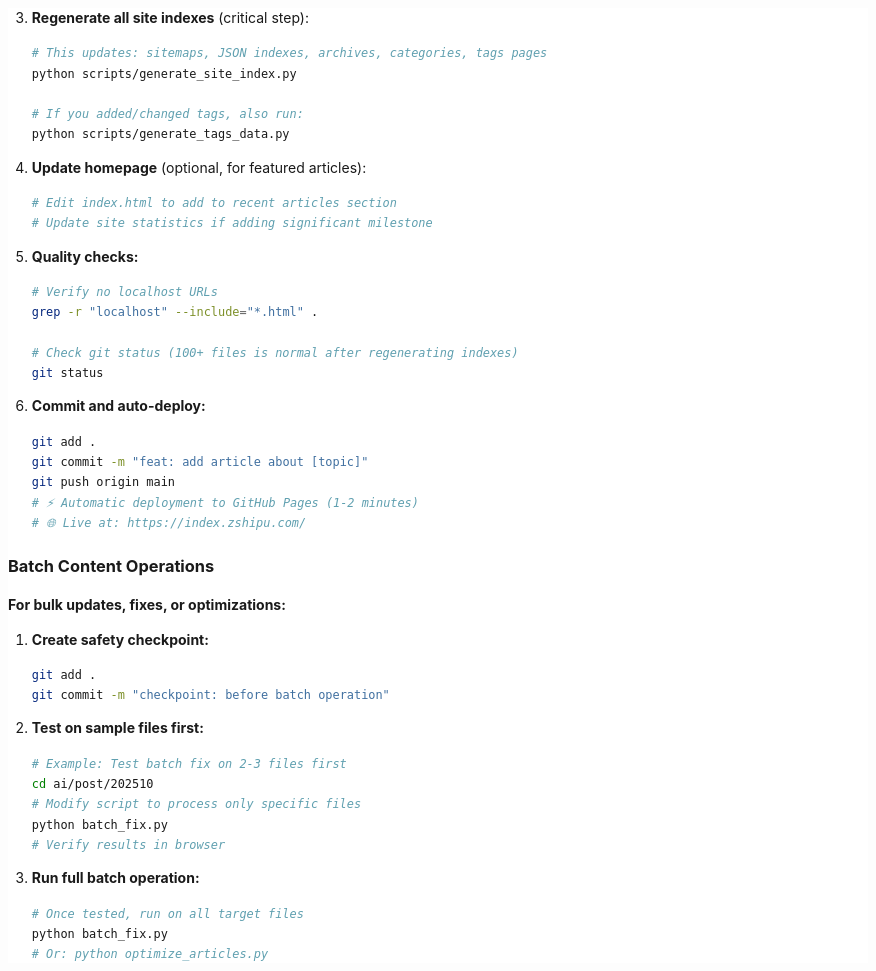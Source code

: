 3. **Regenerate all site indexes** (critical step):
   ```bash
   # This updates: sitemaps, JSON indexes, archives, categories, tags pages
   python scripts/generate_site_index.py

   # If you added/changed tags, also run:
   python scripts/generate_tags_data.py
   ```

4. **Update homepage** (optional, for featured articles):
   ```bash
   # Edit index.html to add to recent articles section
   # Update site statistics if adding significant milestone
   ```

5. **Quality checks:**
   ```bash
   # Verify no localhost URLs
   grep -r "localhost" --include="*.html" .

   # Check git status (100+ files is normal after regenerating indexes)
   git status
   ```

6. **Commit and auto-deploy:**
   ```bash
   git add .
   git commit -m "feat: add article about [topic]"
   git push origin main
   # ⚡ Automatic deployment to GitHub Pages (1-2 minutes)
   # 🌐 Live at: https://index.zshipu.com/
   ```

### Batch Content Operations

**For bulk updates, fixes, or optimizations:**

1. **Create safety checkpoint:**
   ```bash
   git add .
   git commit -m "checkpoint: before batch operation"
   ```

2. **Test on sample files first:**
   ```bash
   # Example: Test batch fix on 2-3 files first
   cd ai/post/202510
   # Modify script to process only specific files
   python batch_fix.py
   # Verify results in browser
   ```

3. **Run full batch operation:**
   ```bash
   # Once tested, run on all target files
   python batch_fix.py
   # Or: python optimize_articles.py
   ```
